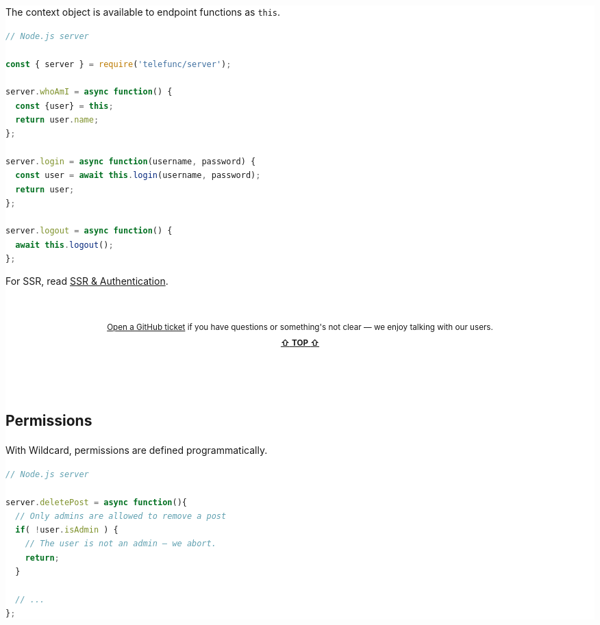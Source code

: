 The context object is available to endpoint functions as `this`.

~~~js
// Node.js server

const { server } = require('telefunc/server');

server.whoAmI = async function() {
  const {user} = this;
  return user.name;
};

server.login = async function(username, password) {
  const user = await this.login(username, password);
  return user;
};

server.logout = async function() {
  await this.logout();
};
~~~

For SSR, read [SSR & Authentication](/docs/ssr-auth.md#ssr--authentication).


<br/>

<p align="center">

<sup>
<a href="https://github.com/telefunc/telefunc/issues/new">Open a GitHub ticket</a>
if you have questions or something's not clear &mdash; we enjoy talking with our users.
</sup>

<br/>

<sup>
<a href="#readme"><b>&#8679;</b> <b>TOP</b> <b>&#8679;</b></a>
</sup>

</p>

<br/>
<br/>



## Permissions

With Wildcard,
permissions are defined programmatically.

~~~js
// Node.js server

server.deletePost = async function(){
  // Only admins are allowed to remove a post
  if( !user.isAdmin ) {
    // The user is not an admin — we abort.
    return;
  }

  // ...
};
~~~
